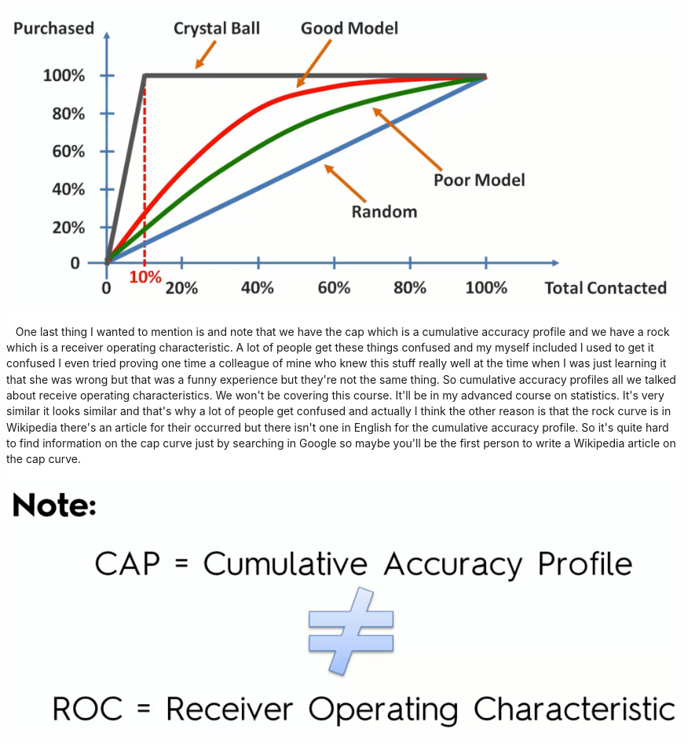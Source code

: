 ![](../Assets/photos/Evaluating%20Classification%20Models%20Performance_13.PNG)

&nbsp;&nbsp;&nbsp;One last thing I wanted to mention is and note that we have the cap which is a cumulative accuracy profile and we have a rock which is a receiver operating characteristic. A lot of people get these things confused and my myself included I used to get it confused I even tried proving one time a colleague of mine who knew this stuff really well at the time when I was just learning it that she was wrong but that was a funny experience but they're not the same thing. So cumulative accuracy profiles all we talked about receive operating characteristics. We won't be covering this course. It'll be in my advanced course on statistics. It's very similar it looks similar and that's why a lot of people get confused and actually I think the other reason is that the rock curve is in Wikipedia there's an article for their occurred but there isn't one in English for the cumulative accuracy profile. So it's quite hard to find information on the cap curve just by searching in Google so maybe you'll be the first person to write a Wikipedia article on the cap curve.

![](../Assets/photos/Evaluating%20Classification%20Models%20Performance_14.PNG)
